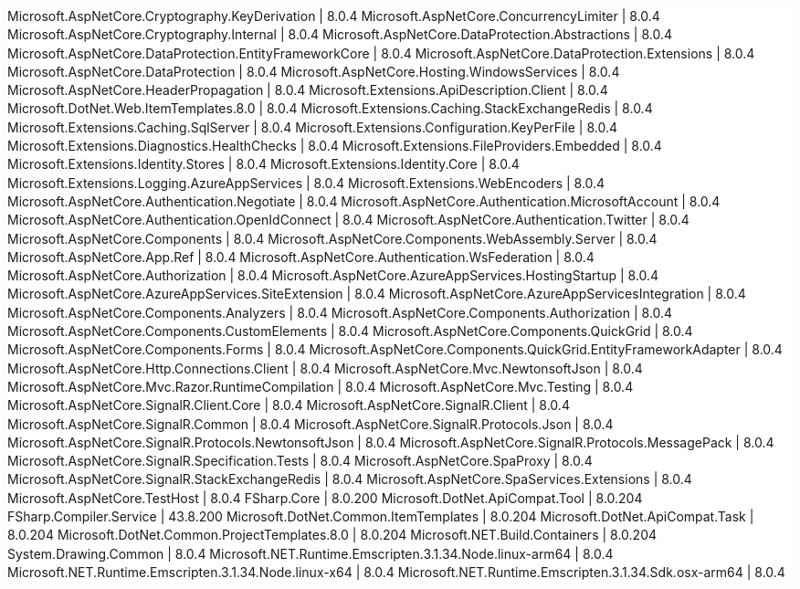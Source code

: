 Microsoft.AspNetCore.Cryptography.KeyDerivation | 8.0.4
Microsoft.AspNetCore.ConcurrencyLimiter | 8.0.4
Microsoft.AspNetCore.Cryptography.Internal | 8.0.4
Microsoft.AspNetCore.DataProtection.Abstractions | 8.0.4
Microsoft.AspNetCore.DataProtection.EntityFrameworkCore | 8.0.4
Microsoft.AspNetCore.DataProtection.Extensions | 8.0.4
Microsoft.AspNetCore.DataProtection | 8.0.4
Microsoft.AspNetCore.Hosting.WindowsServices | 8.0.4
Microsoft.AspNetCore.HeaderPropagation | 8.0.4
Microsoft.Extensions.ApiDescription.Client | 8.0.4
Microsoft.DotNet.Web.ItemTemplates.8.0 | 8.0.4
Microsoft.Extensions.Caching.StackExchangeRedis | 8.0.4
Microsoft.Extensions.Caching.SqlServer | 8.0.4
Microsoft.Extensions.Configuration.KeyPerFile | 8.0.4
Microsoft.Extensions.Diagnostics.HealthChecks | 8.0.4
Microsoft.Extensions.FileProviders.Embedded | 8.0.4
Microsoft.Extensions.Identity.Stores | 8.0.4
Microsoft.Extensions.Identity.Core | 8.0.4
Microsoft.Extensions.Logging.AzureAppServices | 8.0.4
Microsoft.Extensions.WebEncoders | 8.0.4
Microsoft.AspNetCore.Authentication.Negotiate | 8.0.4
Microsoft.AspNetCore.Authentication.MicrosoftAccount | 8.0.4
Microsoft.AspNetCore.Authentication.OpenIdConnect | 8.0.4
Microsoft.AspNetCore.Authentication.Twitter | 8.0.4
Microsoft.AspNetCore.Components | 8.0.4
Microsoft.AspNetCore.Components.WebAssembly.Server | 8.0.4
Microsoft.AspNetCore.App.Ref | 8.0.4
Microsoft.AspNetCore.Authentication.WsFederation | 8.0.4
Microsoft.AspNetCore.Authorization | 8.0.4
Microsoft.AspNetCore.AzureAppServices.HostingStartup | 8.0.4
Microsoft.AspNetCore.AzureAppServices.SiteExtension | 8.0.4
Microsoft.AspNetCore.AzureAppServicesIntegration | 8.0.4
Microsoft.AspNetCore.Components.Analyzers | 8.0.4
Microsoft.AspNetCore.Components.Authorization | 8.0.4
Microsoft.AspNetCore.Components.CustomElements | 8.0.4
Microsoft.AspNetCore.Components.QuickGrid | 8.0.4
Microsoft.AspNetCore.Components.Forms | 8.0.4
Microsoft.AspNetCore.Components.QuickGrid.EntityFrameworkAdapter | 8.0.4
Microsoft.AspNetCore.Http.Connections.Client | 8.0.4
Microsoft.AspNetCore.Mvc.NewtonsoftJson | 8.0.4
Microsoft.AspNetCore.Mvc.Razor.RuntimeCompilation | 8.0.4
Microsoft.AspNetCore.Mvc.Testing | 8.0.4
Microsoft.AspNetCore.SignalR.Client.Core | 8.0.4
Microsoft.AspNetCore.SignalR.Client | 8.0.4
Microsoft.AspNetCore.SignalR.Common | 8.0.4
Microsoft.AspNetCore.SignalR.Protocols.Json | 8.0.4
Microsoft.AspNetCore.SignalR.Protocols.NewtonsoftJson | 8.0.4
Microsoft.AspNetCore.SignalR.Protocols.MessagePack | 8.0.4
Microsoft.AspNetCore.SignalR.Specification.Tests | 8.0.4
Microsoft.AspNetCore.SpaProxy | 8.0.4
Microsoft.AspNetCore.SignalR.StackExchangeRedis | 8.0.4
Microsoft.AspNetCore.SpaServices.Extensions | 8.0.4
Microsoft.AspNetCore.TestHost | 8.0.4
FSharp.Core | 8.0.200
Microsoft.DotNet.ApiCompat.Tool | 8.0.204
FSharp.Compiler.Service | 43.8.200
Microsoft.DotNet.Common.ItemTemplates | 8.0.204
Microsoft.DotNet.ApiCompat.Task | 8.0.204
Microsoft.DotNet.Common.ProjectTemplates.8.0 | 8.0.204
Microsoft.NET.Build.Containers | 8.0.204
System.Drawing.Common | 8.0.4
Microsoft.NET.Runtime.Emscripten.3.1.34.Node.linux-arm64 | 8.0.4
Microsoft.NET.Runtime.Emscripten.3.1.34.Node.linux-x64 | 8.0.4
Microsoft.NET.Runtime.Emscripten.3.1.34.Sdk.osx-arm64 | 8.0.4